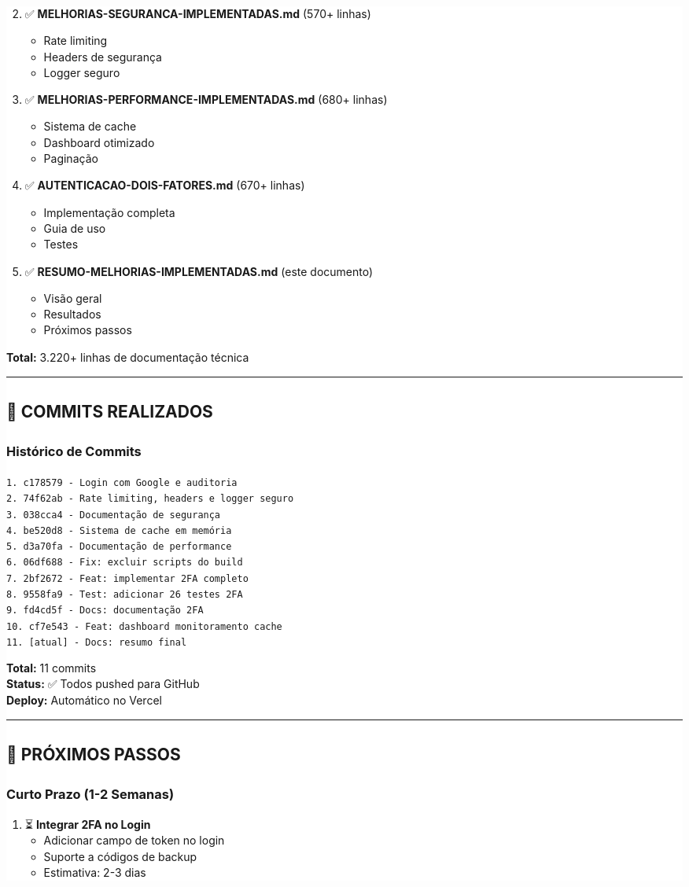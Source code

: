 2. ✅ **MELHORIAS-SEGURANCA-IMPLEMENTADAS.md** (570+ linhas)
   - Rate limiting
   - Headers de segurança
   - Logger seguro

3. ✅ **MELHORIAS-PERFORMANCE-IMPLEMENTADAS.md** (680+ linhas)
   - Sistema de cache
   - Dashboard otimizado
   - Paginação

4. ✅ **AUTENTICACAO-DOIS-FATORES.md** (670+ linhas)
   - Implementação completa
   - Guia de uso
   - Testes

5. ✅ **RESUMO-MELHORIAS-IMPLEMENTADAS.md** (este documento)
   - Visão geral
   - Resultados
   - Próximos passos

**Total:** 3.220+ linhas de documentação técnica

---

## 🎯 **COMMITS REALIZADOS**

### **Histórico de Commits**

```
1. c178579 - Login com Google e auditoria
2. 74f62ab - Rate limiting, headers e logger seguro
3. 038cca4 - Documentação de segurança
4. be520d8 - Sistema de cache em memória
5. d3a70fa - Documentação de performance
6. 06df688 - Fix: excluir scripts do build
7. 2bf2672 - Feat: implementar 2FA completo
8. 9558fa9 - Test: adicionar 26 testes 2FA
9. fd4cd5f - Docs: documentação 2FA
10. cf7e543 - Feat: dashboard monitoramento cache
11. [atual] - Docs: resumo final
```

**Total:** 11 commits  
**Status:** ✅ Todos pushed para GitHub  
**Deploy:** Automático no Vercel

---

## 🚀 **PRÓXIMOS PASSOS**

### **Curto Prazo (1-2 Semanas)**

1. ⏳ **Integrar 2FA no Login**
   - Adicionar campo de token no login
   - Suporte a códigos de backup
   - Estimativa: 2-3 dias
